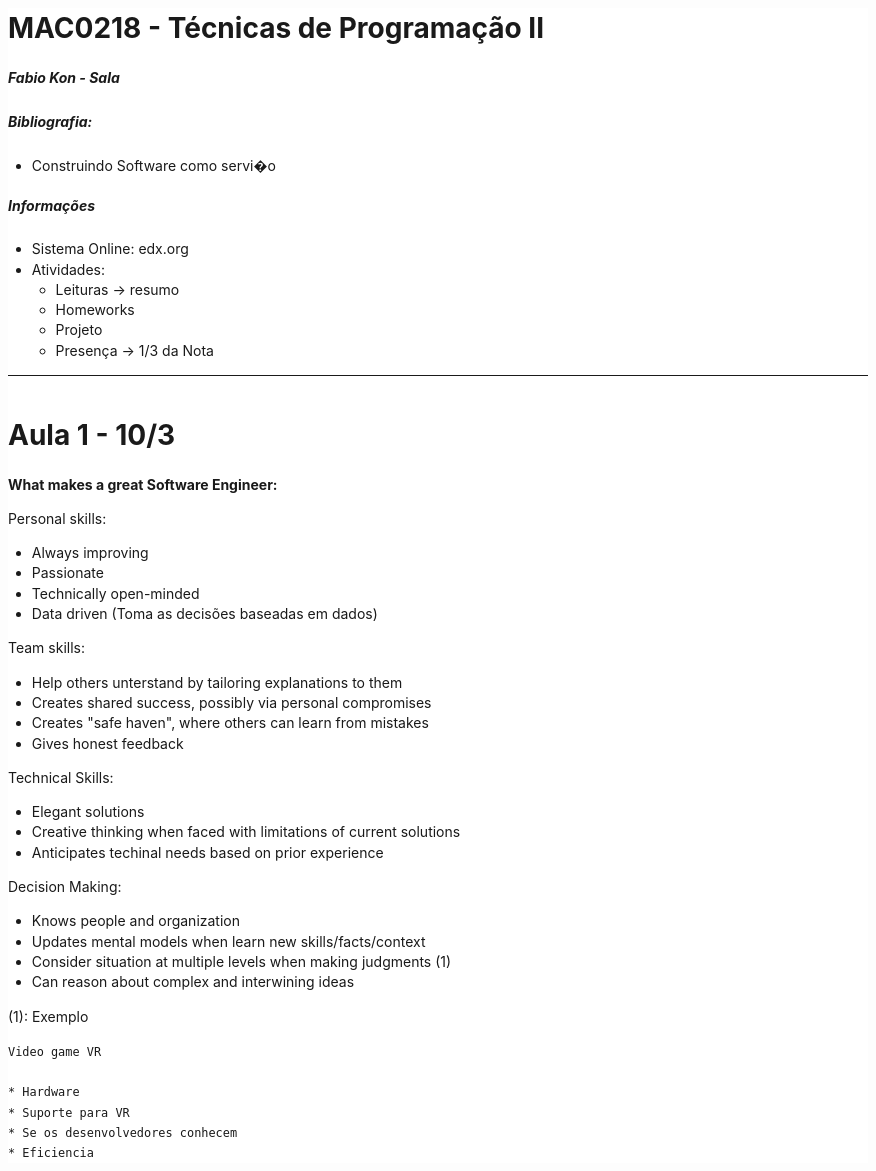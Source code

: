 # MAC0218 - Técnicas de Programação II
##### Fabio Kon - Sala

##### Bibliografia:
*  Construindo Software como servi�o

##### Informações
* Sistema Online: edx.org
* Atividades:
    * Leituras -> resumo
    * Homeworks
    * Projeto
    * Presença -> 1/3 da Nota

---

# Aula 1 - 10/3

**What makes a great Software Engineer:**

Personal skills:

* Always improving
* Passionate
* Technically open-minded
* Data driven (Toma as decisões baseadas em dados)

Team skills:

* Help others unterstand by tailoring explanations to them
* Creates shared success, possibly via personal compromises
* Creates "safe haven", where others can learn from mistakes
* Gives honest feedback

Technical Skills:

* Elegant solutions
* Creative thinking when faced with limitations of current solutions
* Anticipates techinal needs based on prior experience

Decision Making:

* Knows people and organization
* Updates mental models when learn new skills/facts/context
* Consider situation at multiple levels when making judgments (1)
* Can reason about complex and interwining ideas

(1): Exemplo

    Video game VR

    * Hardware
    * Suporte para VR
    * Se os desenvolvedores conhecem
    * Eficiencia
